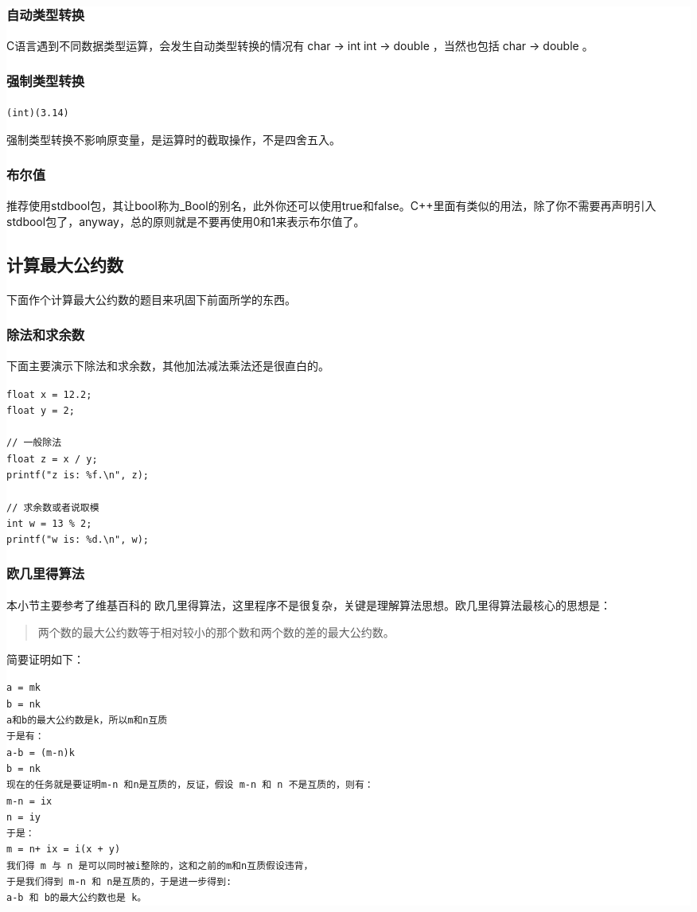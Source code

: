 

### 自动类型转换

C语言遇到不同数据类型运算，会发生自动类型转换的情况有 char -> int  int -> double ，当然也包括 char -> double 。

### 强制类型转换

```
(int)(3.14)
```

强制类型转换不影响原变量，是运算时的截取操作，不是四舍五入。

### 布尔值

推荐使用stdbool包，其让bool称为_Bool的别名，此外你还可以使用true和false。C++里面有类似的用法，除了你不需要再声明引入stdbool包了，anyway，总的原则就是不要再使用0和1来表示布尔值了。

## 计算最大公约数

下面作个计算最大公约数的题目来巩固下前面所学的东西。

### 除法和求余数

下面主要演示下除法和求余数，其他加法减法乘法还是很直白的。

```text
float x = 12.2;
float y = 2;

// 一般除法	
float z = x / y;
printf("z is: %f.\n", z);

// 求余数或者说取模
int w = 13 % 2;
printf("w is: %d.\n", w);
```



### 欧几里得算法

本小节主要参考了维基百科的 欧几里得算法，这里程序不是很复杂，关键是理解算法思想。欧几里得算法最核心的思想是：

> 两个数的最大公约数等于相对较小的那个数和两个数的差的最大公约数。

简要证明如下：

```text
a = mk
b = nk
a和b的最大公约数是k，所以m和n互质
于是有：
a-b = (m-n)k
b = nk 
现在的任务就是要证明m-n 和n是互质的，反证，假设 m-n 和 n 不是互质的，则有：
m-n = ix
n = iy
于是：
m = n+ ix = i(x + y)
我们得 m 与 n 是可以同时被i整除的，这和之前的m和n互质假设违背，
于是我们得到 m-n 和 n是互质的，于是进一步得到:
a-b 和 b的最大公约数也是 k。
```
